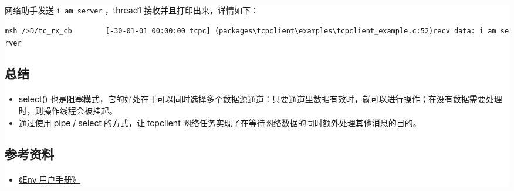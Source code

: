 网络助手发送 `i am server` ，thread1 接收并且打印出来，详情如下：
```
msh />D/tc_rx_cb        [-30-01-01 00:00:00 tcpc] (packages\tcpclient\examples\tcpclient_example.c:52)recv data: i am server
```

## 总结

- select() 也是阻塞模式，它的好处在于可以同时选择多个数据源通道：只要通道里数据有效时，就可以进行操作；在没有数据需要处理时，则操作线程会被挂起。
- 通过使用 pipe / select 的方式，让 tcpclient 网络任务实现了在等待网络数据的同时额外处理其他消息的目的。

## 参考资料

* [《Env 用户手册》](../../../programming-manual/env/env.md)

